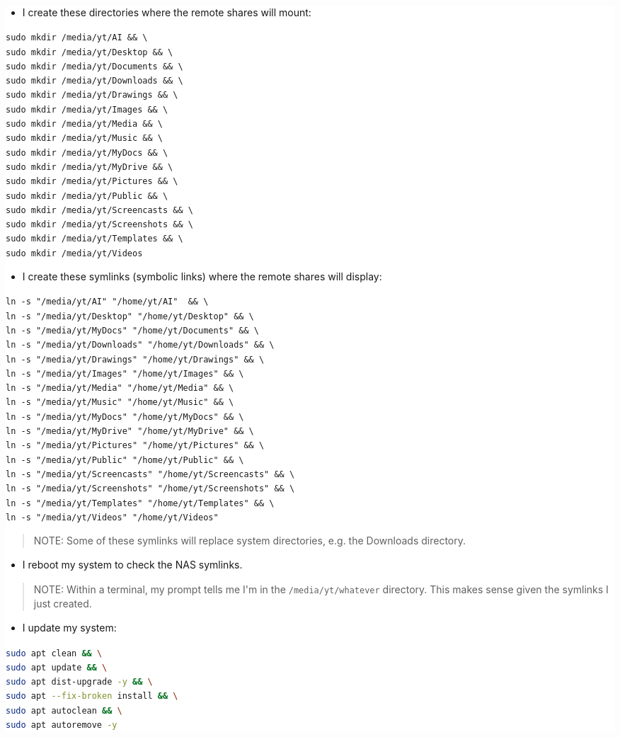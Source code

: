 * I create these directories where the remote shares will mount:
    

```plaintext
sudo mkdir /media/yt/AI && \
sudo mkdir /media/yt/Desktop && \
sudo mkdir /media/yt/Documents && \
sudo mkdir /media/yt/Downloads && \
sudo mkdir /media/yt/Drawings && \
sudo mkdir /media/yt/Images && \
sudo mkdir /media/yt/Media && \
sudo mkdir /media/yt/Music && \
sudo mkdir /media/yt/MyDocs && \
sudo mkdir /media/yt/MyDrive && \
sudo mkdir /media/yt/Pictures && \
sudo mkdir /media/yt/Public && \
sudo mkdir /media/yt/Screencasts && \
sudo mkdir /media/yt/Screenshots && \
sudo mkdir /media/yt/Templates && \
sudo mkdir /media/yt/Videos
```

* I create these symlinks (symbolic links) where the remote shares will display:
    

```plaintext
ln -s "/media/yt/AI" "/home/yt/AI"  && \
ln -s "/media/yt/Desktop" "/home/yt/Desktop" && \
ln -s "/media/yt/MyDocs" "/home/yt/Documents" && \
ln -s "/media/yt/Downloads" "/home/yt/Downloads" && \
ln -s "/media/yt/Drawings" "/home/yt/Drawings" && \
ln -s "/media/yt/Images" "/home/yt/Images" && \
ln -s "/media/yt/Media" "/home/yt/Media" && \
ln -s "/media/yt/Music" "/home/yt/Music" && \
ln -s "/media/yt/MyDocs" "/home/yt/MyDocs" && \
ln -s "/media/yt/MyDrive" "/home/yt/MyDrive" && \
ln -s "/media/yt/Pictures" "/home/yt/Pictures" && \
ln -s "/media/yt/Public" "/home/yt/Public" && \
ln -s "/media/yt/Screencasts" "/home/yt/Screencasts" && \
ln -s "/media/yt/Screenshots" "/home/yt/Screenshots" && \
ln -s "/media/yt/Templates" "/home/yt/Templates" && \
ln -s "/media/yt/Videos" "/home/yt/Videos"
```

> NOTE: Some of these symlinks will replace system directories, e.g. the Downloads directory.

* I reboot my system to check the NAS symlinks.
    

> NOTE: Within a terminal, my prompt tells me I'm in the `/media/yt/whatever` directory. This makes sense given the symlinks I just created.

* I update my system:
    

```bash
sudo apt clean && \
sudo apt update && \
sudo apt dist-upgrade -y && \
sudo apt --fix-broken install && \
sudo apt autoclean && \
sudo apt autoremove -y
```

